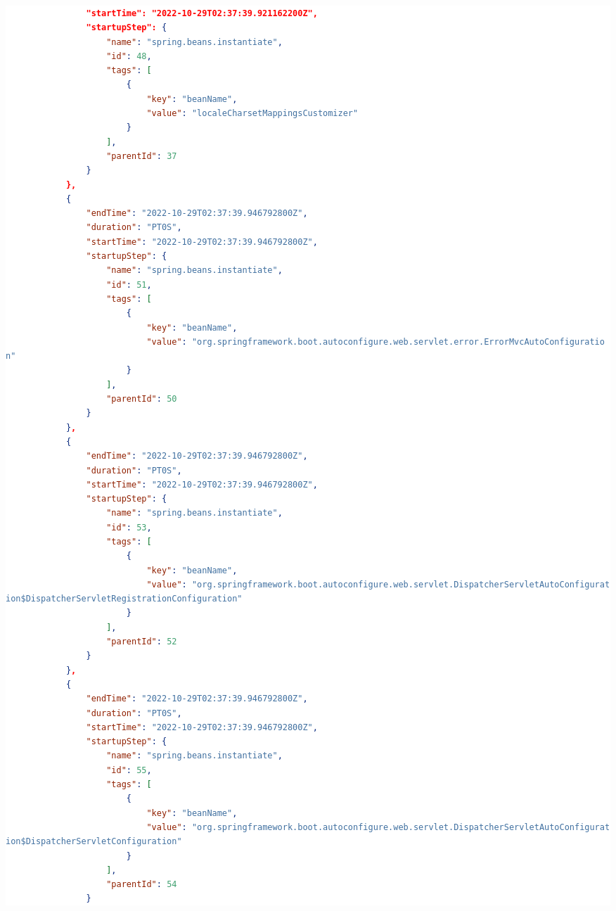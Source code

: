 ```json
                "startTime": "2022-10-29T02:37:39.921162200Z",
                "startupStep": {
                    "name": "spring.beans.instantiate",
                    "id": 48,
                    "tags": [
                        {
                            "key": "beanName",
                            "value": "localeCharsetMappingsCustomizer"
                        }
                    ],
                    "parentId": 37
                }
            },
            {
                "endTime": "2022-10-29T02:37:39.946792800Z",
                "duration": "PT0S",
                "startTime": "2022-10-29T02:37:39.946792800Z",
                "startupStep": {
                    "name": "spring.beans.instantiate",
                    "id": 51,
                    "tags": [
                        {
                            "key": "beanName",
                            "value": "org.springframework.boot.autoconfigure.web.servlet.error.ErrorMvcAutoConfiguration"
                        }
                    ],
                    "parentId": 50
                }
            },
            {
                "endTime": "2022-10-29T02:37:39.946792800Z",
                "duration": "PT0S",
                "startTime": "2022-10-29T02:37:39.946792800Z",
                "startupStep": {
                    "name": "spring.beans.instantiate",
                    "id": 53,
                    "tags": [
                        {
                            "key": "beanName",
                            "value": "org.springframework.boot.autoconfigure.web.servlet.DispatcherServletAutoConfiguration$DispatcherServletRegistrationConfiguration"
                        }
                    ],
                    "parentId": 52
                }
            },
            {
                "endTime": "2022-10-29T02:37:39.946792800Z",
                "duration": "PT0S",
                "startTime": "2022-10-29T02:37:39.946792800Z",
                "startupStep": {
                    "name": "spring.beans.instantiate",
                    "id": 55,
                    "tags": [
                        {
                            "key": "beanName",
                            "value": "org.springframework.boot.autoconfigure.web.servlet.DispatcherServletAutoConfiguration$DispatcherServletConfiguration"
                        }
                    ],
                    "parentId": 54
                }
```